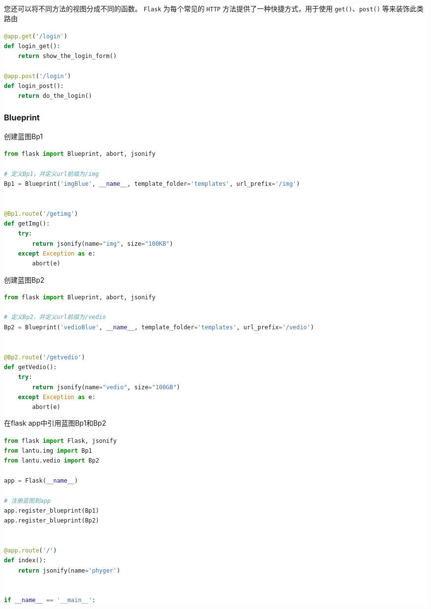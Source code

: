 您还可以将不同方法的视图分成不同的函数。 `Flask` 为每个常见的 `HTTP` 方法提供了一种快捷方式，用于使用 `get()`、`post()` 等来装饰此类路由

```py
@app.get('/login')
def login_get():
    return show_the_login_form()

@app.post('/login')
def login_post():
    return do_the_login()
```

### Blueprint

创建蓝图Bp1

```py
from flask import Blueprint, abort, jsonify

# 定义Bp1，并定义url前缀为/img
Bp1 = Blueprint('imgBlue', __name__, template_folder='templates', url_prefix='/img')


@Bp1.route('/getimg')
def getImg():
    try:
        return jsonify(name="img", size="100KB")
    except Exception as e:
        abort(e)
```

创建蓝图Bp2

```py
from flask import Blueprint, abort, jsonify

# 定义Bp2，并定义url前缀为/vedio
Bp2 = Blueprint('vedioBlue', __name__, template_folder='templates', url_prefix='/vedio')


@Bp2.route('/getvedio')
def getVedio():
    try:
        return jsonify(name="vedio", size="100GB")
    except Exception as e:
        abort(e)
```

在flask app中引用蓝图Bp1和Bp2

```py
from flask import Flask, jsonify
from lantu.img import Bp1
from lantu.vedio import Bp2

app = Flask(__name__)

# 注册蓝图到app
app.register_blueprint(Bp1)
app.register_blueprint(Bp2)


@app.route('/')
def index():
    return jsonify(name='phyger')


if __name__ == '__main__':
```